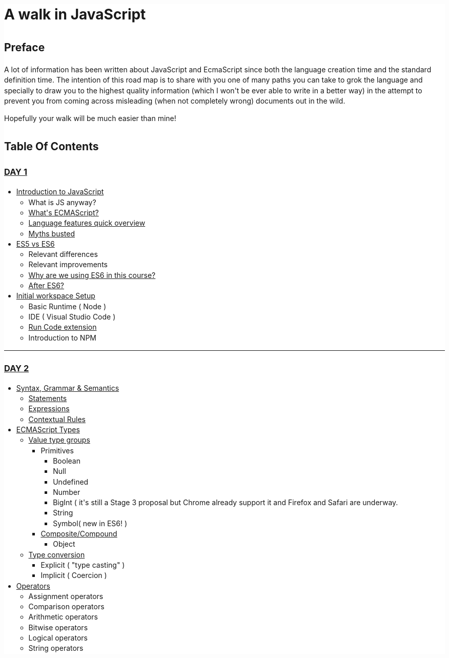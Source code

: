 # A walk in JavaScript

## Preface

A lot of information has been written about JavaScript and EcmaScript since both the language creation time and the standard definition time.
The intention of this road map is to share with you one of many paths you can take to grok the language and specially to draw you to the highest quality information  (which I won't be ever able to write in a better way) in the attempt to prevent you from coming across misleading (when not completely wrong) documents out in the wild.

Hopefully your walk will be much easier than mine!

## Table Of Contents


### [DAY 1](/day_01.md)
- [Introduction to JavaScript](/day_01.md#introduction-to-javascript)
  - What is JS anyway?
  - [What's ECMAScript?](/day_01.md#but-what-is-ecma)
  - [Language features quick overview](/day_01.md#languages-features-quick-overview)
  - [Myths busted](/day_01.md#myths-busted)
- [ES5 vs ES6](/day_01.md#es5-vs-es6)
  - Relevant differences
  - Relevant improvements
  - [Why are we using ES6 in this course?](/day_01.md#why-are-we-using-es6-in-this-course)
  - [After ES6?](/day_01.md#after-es6)
- [Initial workspace Setup](/day_01.md#initial-workspace-setup)
  - Basic Runtime ( Node )
  - IDE ( Visual Studio Code )
  - [Run Code extension](/day_01.md#initial-workspace-setup)
  - Introduction to NPM
***
### [DAY 2](/day_02.md)
  - [Syntax, Grammar & Semantics](/day_02.md#syntax-grammar--semantics)
    - [Statements](/day_02.md#statements)
    - [Expressions](/day_02.md#expressions)
    - [Contextual Rules](/day_02.md#semantics)
  - [ECMAScript Types](/day_02.md#ecmascript-types)
    - [Value type groups](/day_02.md#value-type-groups)
      - Primitives
        - Boolean
        - Null
        - Undefined
        - Number
        - BigInt ( it's still a Stage 3 proposal but Chrome already support it and Firefox and Safari are underway.
        - String
        - Symbol( new in ES6! )
      - [Composite/Compound](/day_02.md#compositecompound)
        - Object
    - [Type conversion](/day_02.md#type-conversion)
      - Explicit ( "type casting" )
      - Implicit ( Coercion )
  - [Operators](/day_02.md#operators)
    - Assignment operators
    - Comparison operators
    - Arithmetic operators
    - Bitwise operators
    - Logical operators
    - String operators